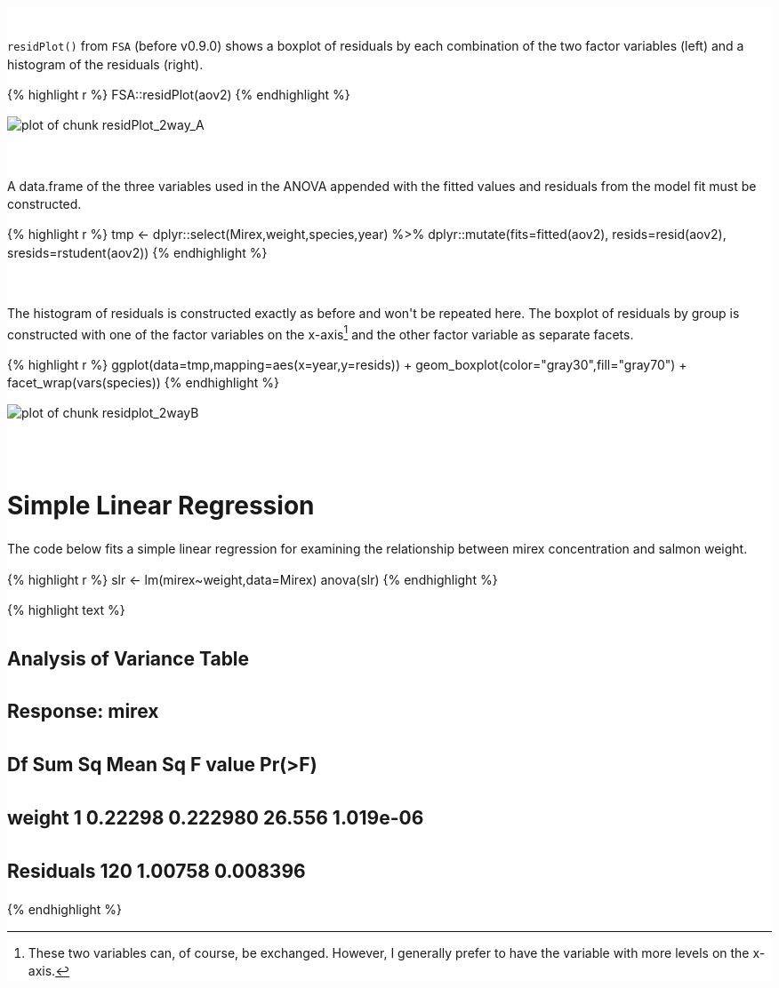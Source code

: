 &nbsp;

`residPlot()` from `FSA` (before v0.9.0) shows a boxplot of residuals by each combination of the two factor variables (left) and a histogram of the residuals (right).


{% highlight r %}
FSA::residPlot(aov2)
{% endhighlight %}

![plot of chunk residPlot_2way_A](http://derekogle.com/fishR/figures/residPlot_2way_A-1.png)

&nbsp;

A data.frame of the three variables used in the ANOVA appended with the fitted values and residuals from the model fit must be constructed.


{% highlight r %}
tmp <- dplyr::select(Mirex,weight,species,year) %>%
  dplyr::mutate(fits=fitted(aov2),
                resids=resid(aov2),
                sresids=rstudent(aov2))
{% endhighlight %}

&nbsp;

The histogram of residuals is constructed exactly as before and won't be repeated here. The boxplot of residuals by group is constructed with one of the factor variables on the x-axis[^twoway_xaxis] and the other factor variable as separate facets.


{% highlight r %}
ggplot(data=tmp,mapping=aes(x=year,y=resids)) +
  geom_boxplot(color="gray30",fill="gray70") +
  facet_wrap(vars(species))
{% endhighlight %}

![plot of chunk residplot_2wayB](http://derekogle.com/fishR/figures/residplot_2wayB-1.png)

&nbsp;

# Simple Linear Regression
The code below fits a simple linear regression for examining the relationship between mirex concentration and salmon weight.


{% highlight r %}
slr <- lm(mirex~weight,data=Mirex)
anova(slr)
{% endhighlight %}



{% highlight text %}
## Analysis of Variance Table
## 
## Response: mirex
##            Df  Sum Sq  Mean Sq F value    Pr(>F)
## weight      1 0.22298 0.222980  26.556 1.019e-06
## Residuals 120 1.00758 0.008396
{% endhighlight %}


[^nls]: Over time functionality for non-linear regressions was added.
[^twoway_xaxis]: These two variables can, of course, be exchanged. However, I generally prefer to have the variable with more levels on the x-axis.
[^sresids]: These are "internally" Studentized residuals. "Externally" Studentized residuals can be obtained with `rstandard()`.